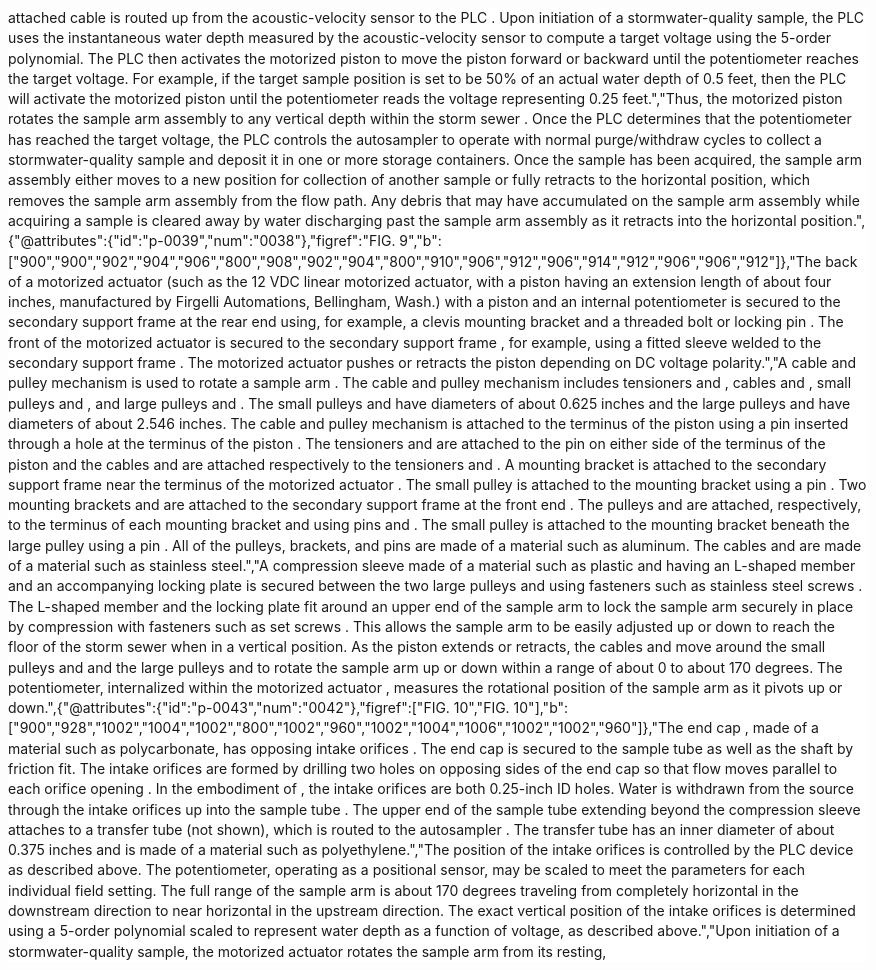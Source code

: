 attached cable is routed up from the acoustic-velocity sensor  to the PLC . Upon initiation of a stormwater-quality sample, the PLC  uses the instantaneous water depth measured by the acoustic-velocity sensor  to compute a target voltage using the 5-order polynomial. The PLC  then activates the motorized piston  to move the piston  forward or backward until the potentiometer  reaches the target voltage. For example, if the target sample position is set to be 50% of an actual water depth of 0.5 feet, then the PLC  will activate the motorized piston  until the potentiometer  reads the voltage representing 0.25 feet.","Thus, the motorized piston  rotates the sample arm assembly  to any vertical depth within the storm sewer . Once the PLC  determines that the potentiometer  has reached the target voltage, the PLC  controls the autosampler  to operate with normal purge\/withdraw cycles to collect a stormwater-quality sample and deposit it in one or more storage containers. Once the sample has been acquired, the sample arm assembly  either moves to a new position for collection of another sample or fully retracts to the horizontal position, which removes the sample arm assembly  from the flow path. Any debris that may have accumulated on the sample arm assembly  while acquiring a sample is cleared away by water discharging past the sample arm assembly  as it retracts into the horizontal position.",{"@attributes":{"id":"p-0039","num":"0038"},"figref":"FIG. 9","b":["900","900","902","904","906","800","908","902","904","800","910","906","912","906","914","912","906","906","912"]},"The back of a motorized actuator  (such as the 12 VDC linear motorized actuator, with a piston having an extension length of about four inches, manufactured by Firgelli Automations, Bellingham, Wash.) with a piston  and an internal potentiometer is secured to the secondary support frame  at the rear end  using, for example, a clevis mounting bracket  and a threaded bolt or locking pin . The front of the motorized actuator  is secured to the secondary support frame , for example, using a fitted sleeve  welded to the secondary support frame . The motorized actuator  pushes or retracts the piston  depending on DC voltage polarity.","A cable and pulley mechanism is used to rotate a sample arm . The cable and pulley mechanism includes tensioners  and , cables  and , small pulleys  and , and large pulleys  and . The small pulleys  and  have diameters of about 0.625 inches and the large pulleys  and  have diameters of about 2.546 inches. The cable and pulley mechanism is attached to the terminus of the piston  using a pin  inserted through a hole at the terminus of the piston . The tensioners  and  are attached to the pin  on either side of the terminus of the piston  and the cables  and  are attached respectively to the tensioners  and . A mounting bracket  is attached to the secondary support frame  near the terminus of the motorized actuator . The small pulley  is attached to the mounting bracket  using a pin . Two mounting brackets  and  are attached to the secondary support frame  at the front end . The pulleys  and  are attached, respectively, to the terminus of each mounting bracket  and  using pins  and . The small pulley  is attached to the mounting bracket  beneath the large pulley  using a pin . All of the pulleys, brackets, and pins are made of a material such as aluminum. The cables  and  are made of a material such as stainless steel.","A compression sleeve  made of a material such as plastic and having an L-shaped member  and an accompanying locking plate  is secured between the two large pulleys  and  using fasteners such as stainless steel screws . The L-shaped member  and the locking plate  fit around an upper end of the sample arm  to lock the sample arm  securely in place by compression with fasteners such as set screws . This allows the sample arm  to be easily adjusted up or down to reach the floor of the storm sewer  when in a vertical position. As the piston  extends or retracts, the cables  and  move around the small pulleys  and  and the large pulleys  and  to rotate the sample arm  up or down within a range of about 0 to about 170 degrees. The potentiometer, internalized within the motorized actuator , measures the rotational position of the sample arm  as it pivots up or down.",{"@attributes":{"id":"p-0043","num":"0042"},"figref":["FIG. 10","FIG. 10"],"b":["900","928","1002","1004","1002","800","1002","960","1002","1004","1006","1002","1002","960"]},"The end cap , made of a material such as polycarbonate, has opposing intake orifices . The end cap  is secured to the sample tube  as well as the shaft  by friction fit. The intake orifices  are formed by drilling two holes on opposing sides of the end cap  so that flow moves parallel to each orifice opening . In the embodiment of , the intake orifices  are both 0.25-inch ID holes. Water is withdrawn from the source through the intake orifices  up into the sample tube . The upper end of the sample tube  extending beyond the compression sleeve  attaches to a transfer tube (not shown), which is routed to the autosampler . The transfer tube has an inner diameter of about 0.375 inches and is made of a material such as polyethylene.","The position of the intake orifices  is controlled by the PLC device  as described above. The potentiometer, operating as a positional sensor, may be scaled to meet the parameters for each individual field setting. The full range of the sample arm  is about 170 degrees traveling from completely horizontal in the downstream direction to near horizontal in the upstream direction. The exact vertical position of the intake orifices  is determined using a 5-order polynomial scaled to represent water depth as a function of voltage, as described above.","Upon initiation of a stormwater-quality sample, the motorized actuator  rotates the sample arm  from its resting,